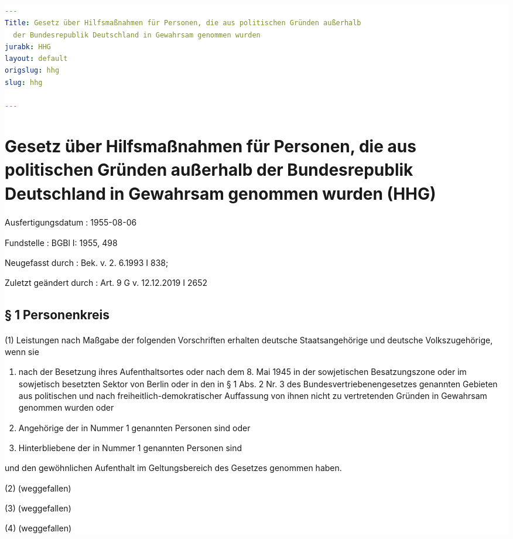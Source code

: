 ```yaml
---
Title: Gesetz über Hilfsmaßnahmen für Personen, die aus politischen Gründen außerhalb
  der Bundesrepublik Deutschland in Gewahrsam genommen wurden
jurabk: HHG
layout: default
origslug: hhg
slug: hhg

---
```


# Gesetz über Hilfsmaßnahmen für Personen, die aus politischen Gründen außerhalb der Bundesrepublik Deutschland in Gewahrsam genommen wurden (HHG)

Ausfertigungsdatum
:   1955-08-06

Fundstelle
:   BGBl I: 1955, 498

Neugefasst durch
:   Bek. v. 2. 6.1993 I 838;

Zuletzt geändert durch
:   Art. 9 G v. 12.12.2019 I 2652


## § 1 Personenkreis

(1) Leistungen nach Maßgabe der folgenden Vorschriften erhalten
deutsche Staatsangehörige und deutsche Volkszugehörige, wenn sie

1.  nach der Besetzung ihres Aufenthaltsortes oder nach dem 8. Mai 1945 in
    der sowjetischen Besatzungszone oder im sowjetisch besetzten Sektor
    von Berlin oder in den in § 1 Abs. 2 Nr. 3 des
    Bundesvertriebenengesetzes genannten Gebieten aus politischen und nach
    freiheitlich-demokratischer Auffassung von ihnen nicht zu vertretenden
    Gründen in Gewahrsam genommen wurden oder


2.  Angehörige der in Nummer 1 genannten Personen sind oder


3.  Hinterbliebene der in Nummer 1 genannten Personen sind



und den gewöhnlichen Aufenthalt im Geltungsbereich des Gesetzes
genommen haben.

(2) (weggefallen)

(3) (weggefallen)

(4) (weggefallen)
